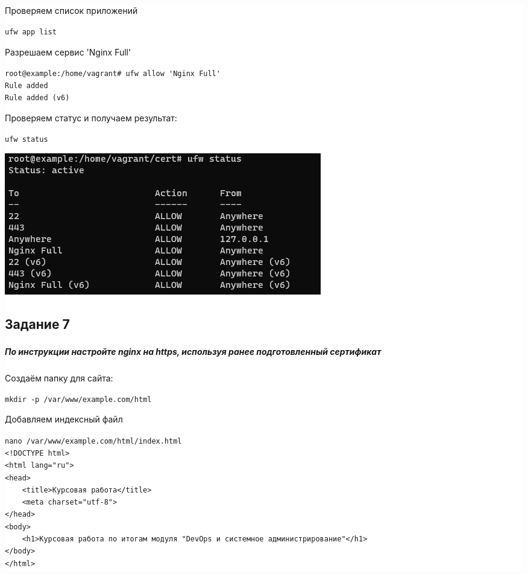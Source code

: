 Проверяем список приложений

```
ufw app list
```

Разрешаем сервис 'Nginx Full'

```
root@example:/home/vagrant# ufw allow 'Nginx Full'
Rule added
Rule added (v6)
```

Проверяем статус и получаем результат:

```
ufw status
```

![image-20220113094749689](image/image-20220113094749689.png)





## Задание 7

##### По инструкции настройте nginx на https, используя ранее подготовленный сертификат



Создаём папку для сайта:

```
mkdir -p /var/www/example.com/html
```

Добавляем индексный файл

```
nano /var/www/example.com/html/index.html
<!DOCTYPE html>
<html lang="ru">
<head>
    <title>Курсовая работа</title>
    <meta charset="utf-8">
</head>
<body>
    <h1>Курсовая работа по итогам модуля "DevOps и системное администрирование"</h1>
</body>
</html>
```
